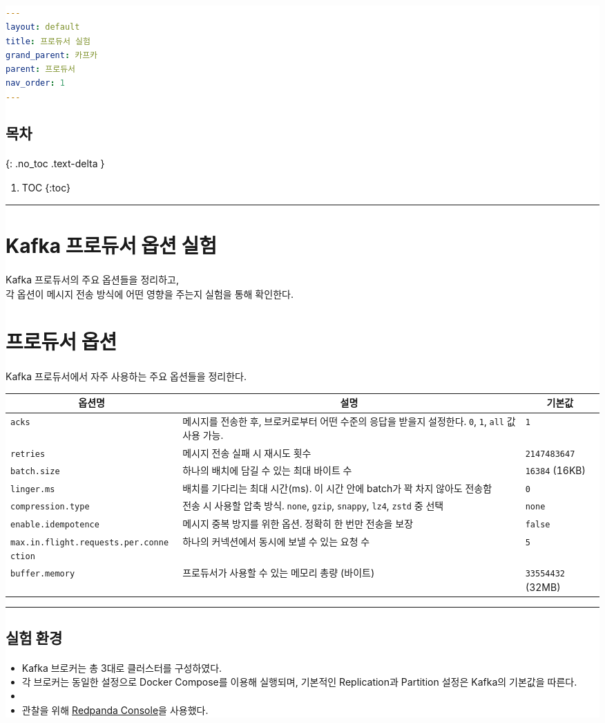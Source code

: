 ```yaml
---
layout: default
title: 프로듀서 실험
grand_parent: 카프카
parent: 프로듀서
nav_order: 1
---
```


## 목차
{: .no_toc .text-delta }

1. TOC
{:toc}

---
# Kafka 프로듀서 옵션 실험

Kafka 프로듀서의 주요 옵션들을 정리하고,  
각 옵션이 메시지 전송 방식에 어떤 영향을 주는지 실험을 통해 확인한다.

# 프로듀서 옵션

Kafka 프로듀서에서 자주 사용하는 주요 옵션들을 정리한다.

| 옵션명 | 설명 | 기본값 |
|--------|------|--------|
| `acks` | 메시지를 전송한 후, 브로커로부터 어떤 수준의 응답을 받을지 설정한다. `0`, `1`, `all` 값 사용 가능. | `1` |
| `retries` | 메시지 전송 실패 시 재시도 횟수 | `2147483647` |
| `batch.size` | 하나의 배치에 담길 수 있는 최대 바이트 수 | `16384` (16KB) |
| `linger.ms` | 배치를 기다리는 최대 시간(ms). 이 시간 안에 batch가 꽉 차지 않아도 전송함 | `0` |
| `compression.type` | 전송 시 사용할 압축 방식. `none`, `gzip`, `snappy`, `lz4`, `zstd` 중 선택 | `none` |
| `enable.idempotence` | 메시지 중복 방지를 위한 옵션. 정확히 한 번만 전송을 보장 | `false` |
| `max.in.flight.requests.per.connection` | 하나의 커넥션에서 동시에 보낼 수 있는 요청 수 | `5` |
| `buffer.memory` | 프로듀서가 사용할 수 있는 메모리 총량 (바이트) | `33554432` (32MB) |

---

## 실험 환경

- Kafka 브로커는 총 3대로 클러스터를 구성하였다.
- 각 브로커는 동일한 설정으로 Docker Compose를 이용해 실행되며, 기본적인 Replication과 Partition 설정은 Kafka의 기본값을 따른다.
- 
- 관찰을 위해 [Redpanda Console](https://redpanda.com/console/)을 사용했다.
